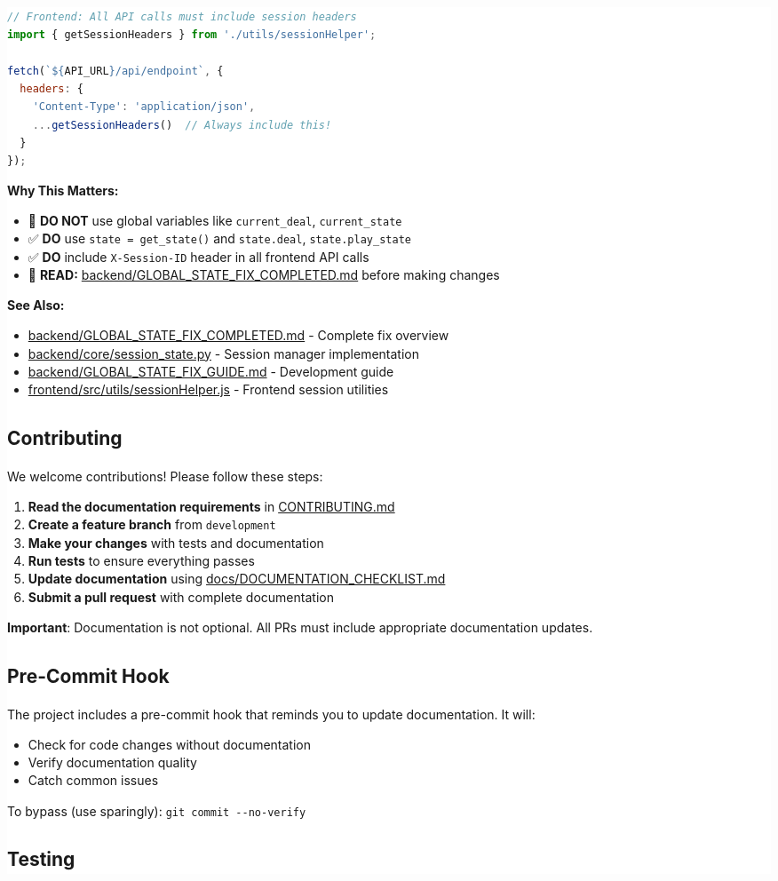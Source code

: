 ```javascript
// Frontend: All API calls must include session headers
import { getSessionHeaders } from './utils/sessionHelper';

fetch(`${API_URL}/api/endpoint`, {
  headers: {
    'Content-Type': 'application/json',
    ...getSessionHeaders()  // Always include this!
  }
});
```

**Why This Matters:**
- 🚫 **DO NOT** use global variables like `current_deal`, `current_state`
- ✅ **DO** use `state = get_state()` and `state.deal`, `state.play_state`
- ✅ **DO** include `X-Session-ID` header in all frontend API calls
- 📖 **READ:** [backend/GLOBAL_STATE_FIX_COMPLETED.md](backend/GLOBAL_STATE_FIX_COMPLETED.md) before making changes

**See Also:**
- [backend/GLOBAL_STATE_FIX_COMPLETED.md](backend/GLOBAL_STATE_FIX_COMPLETED.md) - Complete fix overview
- [backend/core/session_state.py](backend/core/session_state.py) - Session manager implementation
- [backend/GLOBAL_STATE_FIX_GUIDE.md](backend/GLOBAL_STATE_FIX_GUIDE.md) - Development guide
- [frontend/src/utils/sessionHelper.js](frontend/src/utils/sessionHelper.js) - Frontend session utilities

## Contributing

We welcome contributions! Please follow these steps:

1. **Read the documentation requirements** in [CONTRIBUTING.md](CONTRIBUTING.md)
2. **Create a feature branch** from `development`
3. **Make your changes** with tests and documentation
4. **Run tests** to ensure everything passes
5. **Update documentation** using [docs/DOCUMENTATION_CHECKLIST.md](docs/DOCUMENTATION_CHECKLIST.md)
6. **Submit a pull request** with complete documentation

**Important**: Documentation is not optional. All PRs must include appropriate documentation updates.

## Pre-Commit Hook

The project includes a pre-commit hook that reminds you to update documentation. It will:
- Check for code changes without documentation
- Verify documentation quality
- Catch common issues

To bypass (use sparingly): `git commit --no-verify`

## Testing
